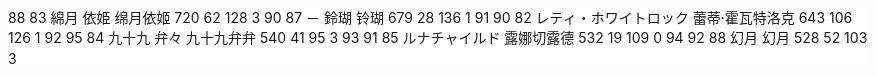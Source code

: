 <td>88</td>
<td>83</td>
<td>綿月 依姫</td>
<td>绵月依姬</td>
<td>720</td>
<td>62</td>
<td>128</td>
<td>3
</td></tr>
<tr>
<td>90</td>
<td>87</td>
<td>－</td>
<td>鈴瑚</td>
<td>铃瑚</td>
<td>679</td>
<td>28</td>
<td>136</td>
<td>1
</td></tr>
<tr>
<td>91</td>
<td>90</td>
<td>82</td>
<td>レティ・ホワイトロック</td>
<td>蕾蒂·霍瓦特洛克</td>
<td>643</td>
<td>106</td>
<td>126</td>
<td>1
</td></tr>
<tr>
<td>92</td>
<td>95</td>
<td>84</td>
<td>九十九 弁々</td>
<td>九十九弁弁</td>
<td>540</td>
<td>41</td>
<td>95</td>
<td>3
</td></tr>
<tr>
<td>93</td>
<td>91</td>
<td>85</td>
<td>ルナチャイルド</td>
<td>露娜切露德</td>
<td>532</td>
<td>19</td>
<td>109</td>
<td>0
</td></tr>
<tr>
<td>94</td>
<td>92</td>
<td>88</td>
<td>幻月</td>
<td>幻月</td>
<td>528</td>
<td>52</td>
<td>103</td>
<td>3
</td></tr>